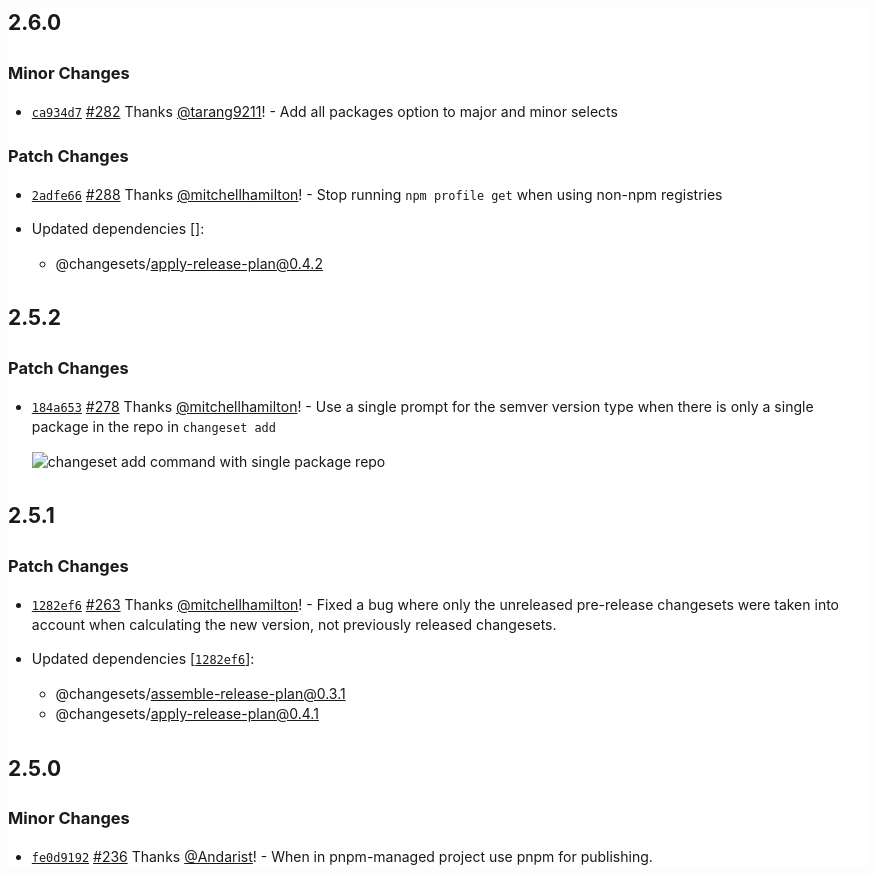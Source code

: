 ## 2.6.0

### Minor Changes

- [`ca934d7`](https://github.com/changesets/changesets/commit/ca934d7b9dcd3203f27a4a2cefb19e9cb90cb083) [#282](https://github.com/changesets/changesets/pull/282) Thanks [@tarang9211](https://github.com/tarang9211)! - Add all packages option to major and minor selects

### Patch Changes

- [`2adfe66`](https://github.com/changesets/changesets/commit/2adfe66252f9b8b7a6a0c261f608dcb3c9294bfb) [#288](https://github.com/changesets/changesets/pull/288) Thanks [@mitchellhamilton](https://github.com/mitchellhamilton)! - Stop running `npm profile get` when using non-npm registries

- Updated dependencies []:
  - @changesets/apply-release-plan@0.4.2

## 2.5.2

### Patch Changes

- [`184a653`](https://github.com/changesets/changesets/commit/184a653de2d050f877b91d0ad319f00683bbc7ff) [#278](https://github.com/changesets/changesets/pull/278) Thanks [@mitchellhamilton](https://github.com/mitchellhamilton)! - Use a single prompt for the semver version type when there is only a single package in the repo in `changeset add`

  ![changeset add command with single package repo](https://user-images.githubusercontent.com/11481355/75123292-40f78f00-56fa-11ea-9e16-fe3f5e2d9cf5.gif)

## 2.5.1

### Patch Changes

- [`1282ef6`](https://github.com/changesets/changesets/commit/1282ef698761c1f634fb409842cc7de6b4d03da4) [#263](https://github.com/changesets/changesets/pull/263) Thanks [@mitchellhamilton](https://github.com/mitchellhamilton)! - Fixed a bug where only the unreleased pre-release changesets were taken into account when calculating the new version, not previously released changesets.

- Updated dependencies [[`1282ef6`](https://github.com/changesets/changesets/commit/1282ef698761c1f634fb409842cc7de6b4d03da4)]:
  - @changesets/assemble-release-plan@0.3.1
  - @changesets/apply-release-plan@0.4.1

## 2.5.0

### Minor Changes

- [`fe0d9192`](https://github.com/changesets/changesets/commit/fe0d9192544646e1a755202b87dfe850c1c200a3) [#236](https://github.com/changesets/changesets/pull/236) Thanks [@Andarist](https://github.com/Andarist)! - When in pnpm-managed project use pnpm for publishing.
